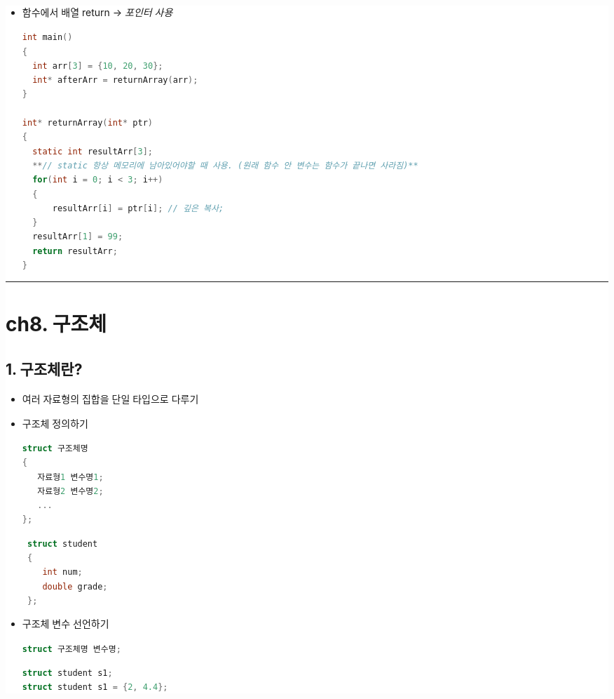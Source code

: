* 함수에서 배열 return -> *포인터 사용*
  ```c
  int main()
  {
    int arr[3] = {10, 20, 30};
    int* afterArr = returnArray(arr);
  }

  int* returnArray(int* ptr)
  {
    static int resultArr[3]; 
    **// static 항상 메모리에 남아있어야할 때 사용. (원래 함수 안 변수는 함수가 끝나면 사라짐)**
    for(int i = 0; i < 3; i++)
    {
        resultArr[i] = ptr[i]; // 깊은 복사;
    }
    resultArr[1] = 99;
    return resultArr;
  }
  ```
---
# ch8. 구조체

## 1. 구조체란?

  * 여러 자료형의 집합을 단일 타입으로 다루기
  * 구조체 정의하기

     ```c
     struct 구조체명
     {
        자료형1 변수명1;
        자료형2 변수명2;
        ...
     };
    ```
     
    ```c
     struct student
     {
        int num;
        double grade;
     };
    ```
      
  * 구조체 변수 선언하기

      ```c
      struct 구조체명 변수명;
      ```

      ```c
      struct student s1;
      struct student s1 = {2, 4.4};
      ```
